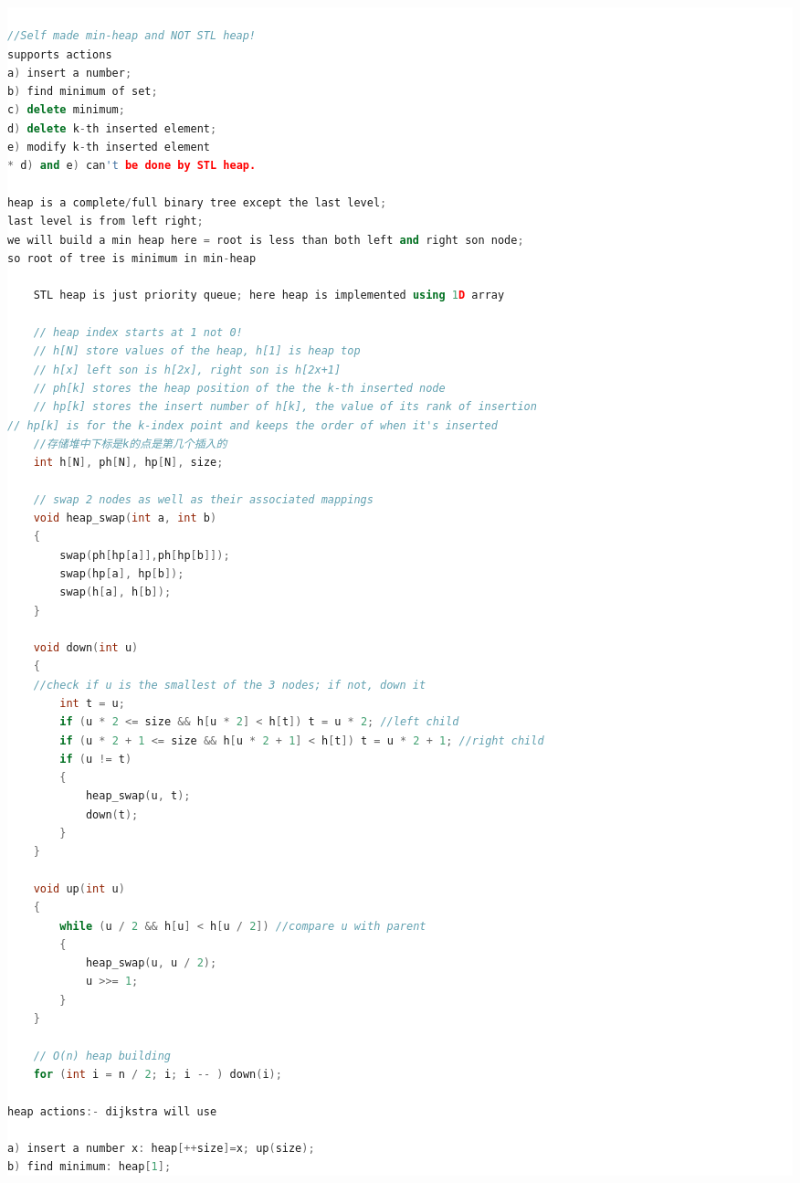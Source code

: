 ```cpp

//Self made min-heap and NOT STL heap!
supports actions 
a) insert a number; 
b) find minimum of set; 
c) delete minimum; 
d) delete k-th inserted element; 
e) modify k-th inserted element
* d) and e) can't be done by STL heap.

heap is a complete/full binary tree except the last level; 
last level is from left right;
we will build a min heap here = root is less than both left and right son node; 
so root of tree is minimum in min-heap

    STL heap is just priority queue; here heap is implemented using 1D array

    // heap index starts at 1 not 0!
    // h[N] store values of the heap, h[1] is heap top
    // h[x] left son is h[2x], right son is h[2x+1]
    // ph[k] stores the heap position of the the k-th inserted node
    // hp[k] stores the insert number of h[k], the value of its rank of insertion
// hp[k] is for the k-index point and keeps the order of when it's inserted
	//存储堆中下标是k的点是第几个插入的
	int h[N], ph[N], hp[N], size;

	// swap 2 nodes as well as their associated mappings 
	void heap_swap(int a, int b)
	{
		swap(ph[hp[a]],ph[hp[b]]);
		swap(hp[a], hp[b]);
		swap(h[a], h[b]);
	}

	void down(int u)
	{
	//check if u is the smallest of the 3 nodes; if not, down it
		int t = u; 
		if (u * 2 <= size && h[u * 2] < h[t]) t = u * 2; //left child
		if (u * 2 + 1 <= size && h[u * 2 + 1] < h[t]) t = u * 2 + 1; //right child
		if (u != t)
		{
			heap_swap(u, t);
			down(t);
		}
	}

	void up(int u)
	{
		while (u / 2 && h[u] < h[u / 2]) //compare u with parent
		{
			heap_swap(u, u / 2);
			u >>= 1;
		}
	}

	// O(n) heap building
	for (int i = n / 2; i; i -- ) down(i);

heap actions:- dijkstra will use

a) insert a number x: heap[++size]=x; up(size);
b) find minimum: heap[1];
```